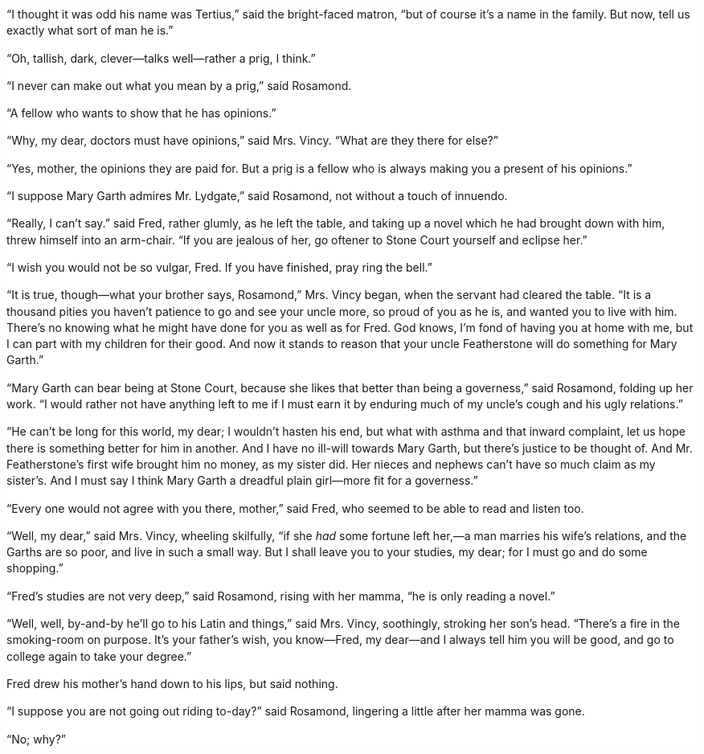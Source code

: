 “I thought it was odd his name was Tertius,” said the bright-faced matron, “but of course it’s a name in the family. But now, tell us exactly what sort of man he is.” 

“Oh, tallish, dark, clever—talks well—rather a prig, I think.” 

“I never can make out what you mean by a prig,” said Rosamond. 

“A fellow who wants to show that he has opinions.” 

“Why, my dear, doctors must have opinions,” said Mrs. Vincy. “What are they there for else?” 

“Yes, mother, the opinions they are paid for. But a prig is a fellow who is always making you a present of his opinions.” 

“I suppose Mary Garth admires Mr. Lydgate,” said Rosamond, not without a touch of innuendo. 

“Really, I can’t say.” said Fred, rather glumly, as he left the table, and taking up a novel which he had brought down with him, threw himself into an arm-chair. “If you are jealous of her, go oftener to Stone Court yourself and eclipse her.” 

“I wish you would not be so vulgar, Fred. If you have finished, pray ring the bell.” 

“It is true, though—what your brother says, Rosamond,” Mrs. Vincy began, when the servant had cleared the table. “It is a thousand pities you haven’t patience to go and see your uncle more, so proud of you as he is, and wanted you to live with him. There’s no knowing what he might have done for you as well as for Fred. God knows, I’m fond of having you at home with me, but I can part with my children for their good. And now it stands to reason that your uncle Featherstone will do something for Mary Garth.” 

“Mary Garth can bear being at Stone Court, because she likes that better than being a governess,” said Rosamond, folding up her work. “I would rather not have anything left to me if I must earn it by enduring much of my uncle’s cough and his ugly relations.” 

“He can’t be long for this world, my dear; I wouldn’t hasten his end, but what with asthma and that inward complaint, let us hope there is something better for him in another. And I have no ill-will towards Mary Garth, but there’s justice to be thought of. And Mr. Featherstone’s first wife brought him no money, as my sister did. Her nieces and nephews can’t have so much claim as my sister’s. And I must say I think Mary Garth a dreadful plain girl—more fit for a governess.” 

“Every one would not agree with you there, mother,” said Fred, who seemed to be able to read and listen too. 

“Well, my dear,” said Mrs. Vincy, wheeling skilfully, “if she _had_ some fortune left her,—a man marries his wife’s relations, and the Garths are so poor, and live in such a small way. But I shall leave you to your studies, my dear; for I must go and do some shopping.” 

“Fred’s studies are not very deep,” said Rosamond, rising with her mamma, “he is only reading a novel.” 

“Well, well, by-and-by he’ll go to his Latin and things,” said Mrs. Vincy, soothingly, stroking her son’s head. “There’s a fire in the smoking-room on purpose. It’s your father’s wish, you know—Fred, my dear—and I always tell him you will be good, and go to college again to take your degree.” 

Fred drew his mother’s hand down to his lips, but said nothing. 

“I suppose you are not going out riding to-day?” said Rosamond, lingering a little after her mamma was gone. 

“No; why?” 

